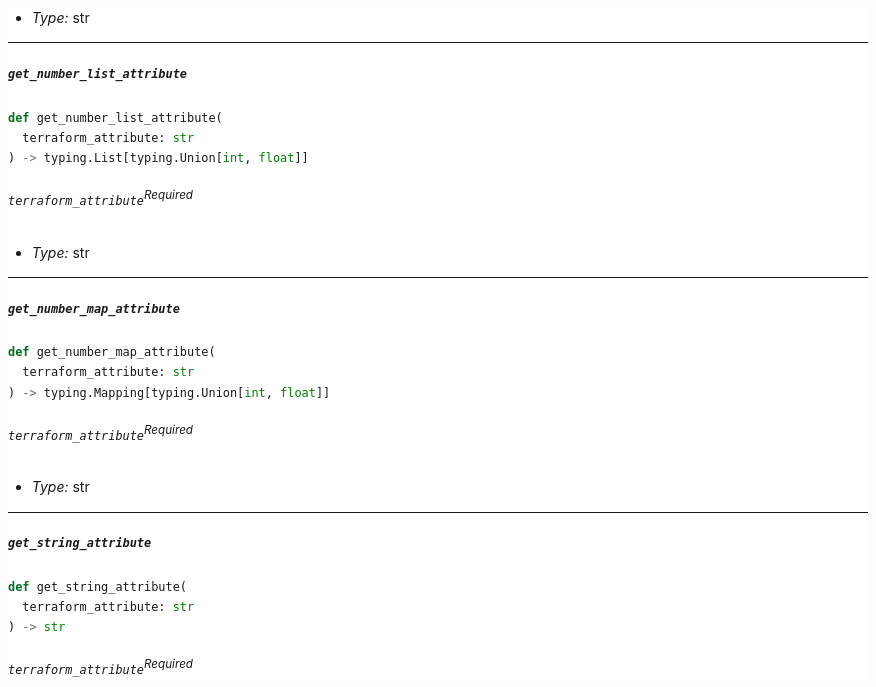 - *Type:* str

---

##### `get_number_list_attribute` <a name="get_number_list_attribute" id="rhizo-co-terraform-provider-oci.opsiAwrHubSource.OpsiAwrHubSourceTimeoutsOutputReference.getNumberListAttribute"></a>

```python
def get_number_list_attribute(
  terraform_attribute: str
) -> typing.List[typing.Union[int, float]]
```

###### `terraform_attribute`<sup>Required</sup> <a name="terraform_attribute" id="rhizo-co-terraform-provider-oci.opsiAwrHubSource.OpsiAwrHubSourceTimeoutsOutputReference.getNumberListAttribute.parameter.terraformAttribute"></a>

- *Type:* str

---

##### `get_number_map_attribute` <a name="get_number_map_attribute" id="rhizo-co-terraform-provider-oci.opsiAwrHubSource.OpsiAwrHubSourceTimeoutsOutputReference.getNumberMapAttribute"></a>

```python
def get_number_map_attribute(
  terraform_attribute: str
) -> typing.Mapping[typing.Union[int, float]]
```

###### `terraform_attribute`<sup>Required</sup> <a name="terraform_attribute" id="rhizo-co-terraform-provider-oci.opsiAwrHubSource.OpsiAwrHubSourceTimeoutsOutputReference.getNumberMapAttribute.parameter.terraformAttribute"></a>

- *Type:* str

---

##### `get_string_attribute` <a name="get_string_attribute" id="rhizo-co-terraform-provider-oci.opsiAwrHubSource.OpsiAwrHubSourceTimeoutsOutputReference.getStringAttribute"></a>

```python
def get_string_attribute(
  terraform_attribute: str
) -> str
```

###### `terraform_attribute`<sup>Required</sup> <a name="terraform_attribute" id="rhizo-co-terraform-provider-oci.opsiAwrHubSource.OpsiAwrHubSourceTimeoutsOutputReference.getStringAttribute.parameter.terraformAttribute"></a>
